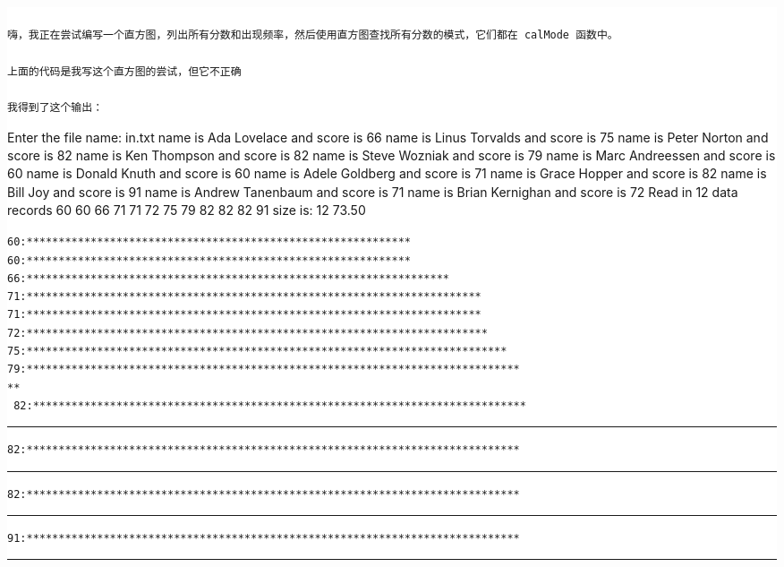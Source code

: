 ```

嗨，我正在尝试编写一个直方图，列出所有分数和出现频率，然后使用直方图查找所有分数的模式，它们都在 calMode 函数中。

上面的代码是我写这个直方图的尝试，但它不正确

我得到了这个输出：

```
 Enter the file name: in.txt
    name is Ada Lovelace and score is 66
    name is Linus Torvalds and score is 75
    name is Peter Norton and score is 82
    name is Ken Thompson and score is 82
    name is Steve Wozniak and score is 79
    name is Marc Andreessen and score is 60
    name is Donald Knuth and score is 60
    name is Adele Goldberg and score is 71
    name is Grace Hopper and score is 82
    name is Bill Joy and score is 91
    name is Andrew Tanenbaum and score is 71
    name is Brian Kernighan and score is 72
    Read in 12 data records
    60
    60
    66
    71
    71
    72
    75
    79
    82
    82
    82
    91
    size is: 12
    73.50

    60:************************************************************
    60:************************************************************
    66:******************************************************************
    71:***********************************************************************
    71:***********************************************************************
    72:************************************************************************
    75:***************************************************************************
    79:*****************************************************************************
    **
     82:*****************************************************************************
*****
    82:*****************************************************************************
*****
    82:*****************************************************************************
*****
    91:*****************************************************************************
**************

